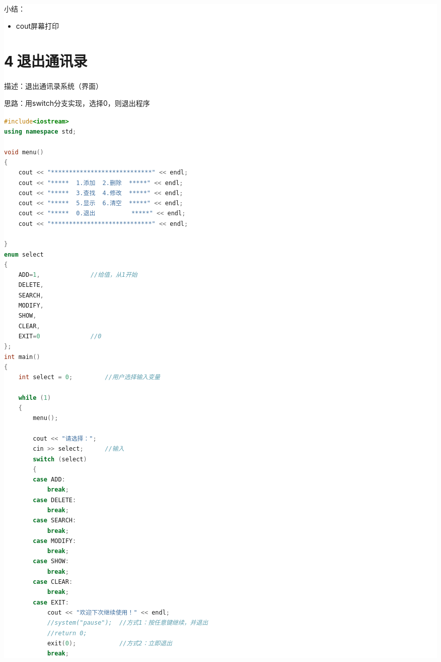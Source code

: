 小结：

* cout屏幕打印

# 4 退出通讯录

描述：退出通讯录系统（界面）

思路：用switch分支实现，选择0，则退出程序

```c++
#include<iostream>
using namespace std;

void menu()
{
	cout << "****************************" << endl;
	cout << "*****  1.添加  2.删除  *****" << endl;
	cout << "*****  3.查找  4.修改  *****" << endl;
	cout << "*****  5.显示  6.清空  *****" << endl;
	cout << "*****  0.退出          *****" << endl;
	cout << "****************************" << endl;

}
enum select
{
	ADD=1,				//给值，从1开始
	DELETE,
	SEARCH,
	MODIFY,
	SHOW,
	CLEAR,
	EXIT=0				//0
};
int main()
{
	int select = 0;			//用户选择输入变量

	while (1)
	{
		menu();

		cout << "请选择：";
		cin >> select;		//输入
		switch (select)
		{
		case ADD:
			break;
		case DELETE:
			break;
		case SEARCH:
			break;
		case MODIFY:
			break;
		case SHOW:
			break;
		case CLEAR:
			break;
		case EXIT:
			cout << "欢迎下次继续使用！" << endl;
			//system("pause");	//方式1：按任意键继续，并退出
			//return 0;
			exit(0);			//方式2：立即退出
			break;
```